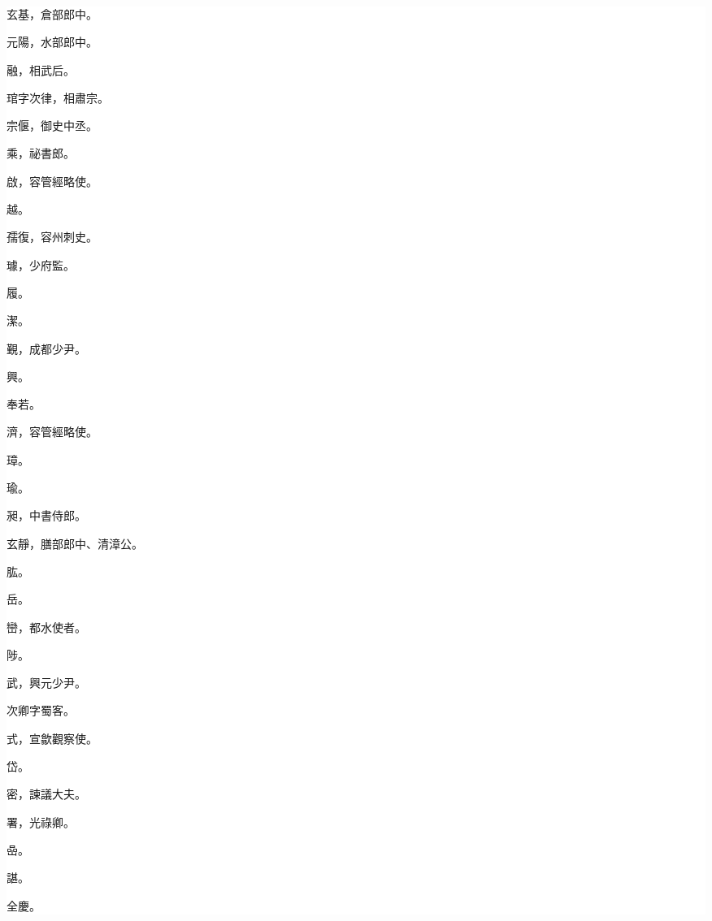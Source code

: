 玄基，倉部郎中。

元陽，水部郎中。

融，相武后。

琯字次律，相肅宗。

宗偃，御史中丞。

乘，祕書郎。

啟，容管經略使。

越。

孺復，容州刺史。

璩，少府監。

履。

潔。

覲，成都少尹。

興。

奉若。

濟，容管經略使。

璋。

瑜。

昶，中書侍郎。

玄靜，膳部郎中、清漳公。

肱。

岳。

巒，都水使者。

陟。

武，興元少尹。

次卿字蜀客。

式，宣歙觀察使。

岱。

密，諫議大夫。

署，光祿卿。

喦。

諶。

全慶。

